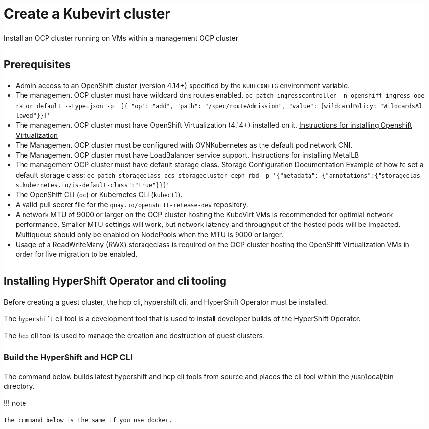 # Create a Kubevirt cluster

Install an OCP cluster running on VMs within a management OCP cluster

## Prerequisites

* Admin access to an OpenShift cluster (version 4.14+) specified by the `KUBECONFIG` environment variable.
* The management OCP cluster must have wildcard dns routes enabled. `oc patch ingresscontroller -n openshift-ingress-operator default --type=json -p '[{ "op": "add", "path": "/spec/routeAdmission", "value": {wildcardPolicy: "WildcardsAllowed"}}]'`
* The management OCP cluster must have OpenShift Virtualization (4.14+) installed on it. [Instructions for installing Openshift Virtualization](https://docs.openshift.com/container-platform/4.12/virt/install/installing-virt-web.html)
* The Management OCP cluster must be configured with OVNKubernetes as the default pod network CNI.
* The Management OCP cluster must have LoadBalancer service support. [Instructions for installing MetalLB](https://docs.openshift.com/container-platform/4.12/networking/metallb/metallb-operator-install.html)
* The management OCP cluster must have default storage class. [Storage Configuration Documentation](https://docs.openshift.com/container-platform/4.12/post_installation_configuration/storage-configuration.html) Example of how to set a default storage class: `oc patch storageclass ocs-storagecluster-ceph-rbd -p '{"metadata": {"annotations":{"storageclass.kubernetes.io/is-default-class":"true"}}}'`
* The OpenShift CLI (`oc`) or Kubernetes CLI (`kubectl`).
* A valid [pull secret](https://console.redhat.com/openshift/install/platform-agnostic/user-provisioned) file for the `quay.io/openshift-release-dev` repository.
* A network MTU of 9000 or larger on the OCP cluster hosting the KubeVirt VMs is recommended for optimial network performance. Smaller MTU settings will work, but network latency and throughput of the hosted pods will be impacted. Multiqueue should only be enabled on NodePools when the MTU is 9000 or larger.
* Usage of a ReadWriteMany (RWX) storageclass is required on the OCP cluster hosting the OpenShift Virtualization VMs in order for live migration to be enabled.

## Installing HyperShift Operator and cli tooling

Before creating a guest cluster, the hcp cli, hypershift cli, and HyperShift
Operator must be installed.

The `hypershift` cli tool is a development tool that is used to install
developer builds of the HyperShift Operator.

The `hcp` cli tool is used to manage the creation and destruction of guest
clusters.

### Build the HyperShift and HCP CLI

The command below builds latest hypershift and hcp cli tools from source and
places the cli tool within the /usr/local/bin directory.

!!! note

    The command below is the same if you use docker.
  